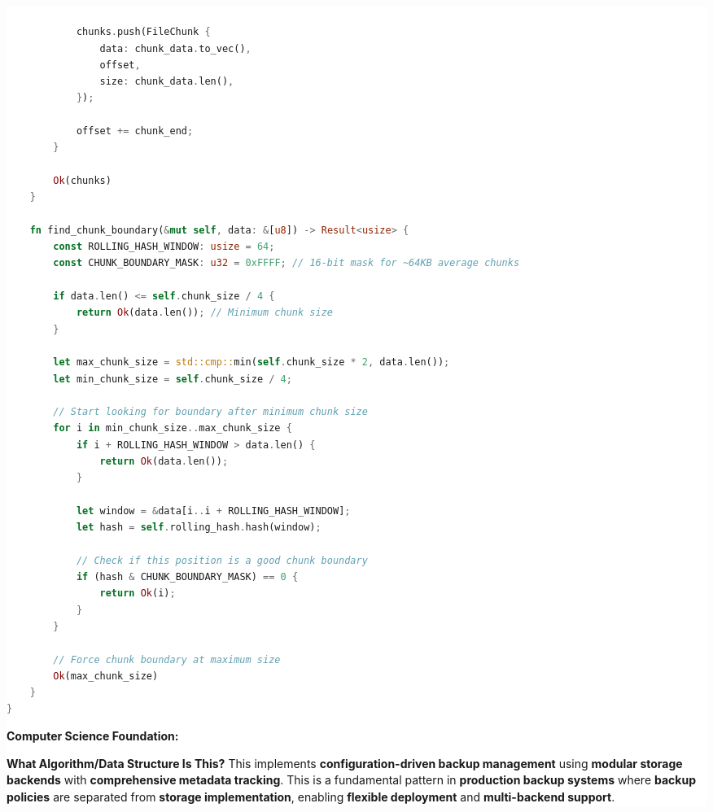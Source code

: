 ```rust
            
            chunks.push(FileChunk {
                data: chunk_data.to_vec(),
                offset,
                size: chunk_data.len(),
            });
            
            offset += chunk_end;
        }
        
        Ok(chunks)
    }
    
    fn find_chunk_boundary(&mut self, data: &[u8]) -> Result<usize> {
        const ROLLING_HASH_WINDOW: usize = 64;
        const CHUNK_BOUNDARY_MASK: u32 = 0xFFFF; // 16-bit mask for ~64KB average chunks
        
        if data.len() <= self.chunk_size / 4 {
            return Ok(data.len()); // Minimum chunk size
        }
        
        let max_chunk_size = std::cmp::min(self.chunk_size * 2, data.len());
        let min_chunk_size = self.chunk_size / 4;
        
        // Start looking for boundary after minimum chunk size
        for i in min_chunk_size..max_chunk_size {
            if i + ROLLING_HASH_WINDOW > data.len() {
                return Ok(data.len());
            }
            
            let window = &data[i..i + ROLLING_HASH_WINDOW];
            let hash = self.rolling_hash.hash(window);
            
            // Check if this position is a good chunk boundary
            if (hash & CHUNK_BOUNDARY_MASK) == 0 {
                return Ok(i);
            }
        }
        
        // Force chunk boundary at maximum size
        Ok(max_chunk_size)
    }
}
```

**Computer Science Foundation:**

**What Algorithm/Data Structure Is This?**
This implements **configuration-driven backup management** using **modular storage backends** with **comprehensive metadata tracking**. This is a fundamental pattern in **production backup systems** where **backup policies** are separated from **storage implementation**, enabling **flexible deployment** and **multi-backend support**.
